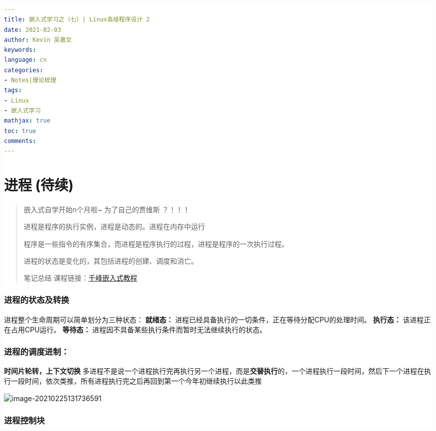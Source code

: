 ```yaml
---
title: 嵌入式学习之（七）| Linux高级程序设计 2
date: 2021-02-03
author: Kevin 吴嘉文
keywords: 
language: cn
categories:
- Notes|理论梳理
tags:
- Linux
- 嵌入式学习
mathjax: true
toc: true
comments: 
---
```


# 进程 (待续)

> 嵌入式自学开始n个月啦~ 为了自己的贾维斯 ？！！！
>
> 进程是程序的执行实例，进程是动态的。进程在内存中运行
>
> 程序是一些指令的有序集合，而进程是程序执行的过程，进程是程序的一次执行过程。
>
> 进程的状态是变化的，其包括进程的创建、调度和消亡。
>
> 笔记总结 课程链接：[千峰嵌入式教程](https://www.bilibili.com/video/BV1FA411v7YW?p=530&spm_id_from=pageDriver)



### 进程的状态及转换
进程整个生命周期可以简单划分为三种状态：
**就绪态：**
进程已经具备执行的一切条件，正在等待分配CPU的处理时间。
**执行态：**
该进程正在占用CPU运行。
**等待态：**
进程因不具备某些执行条件而暂时无法继续执行的状态。

### 进程的调度进制：

**时间片轮转，上下文切换**
多进程不是说一个进程执行完再执行另一个进程，而是**交替执行**的，一个进程执行一段时间，然后下一个进程在执行一段时间，依次类推，所有进程执行完之后再回到第一个今年初继续执行以此类推

![image-20210225131736591](/img/进程/image-20210225131736591.png)



### 进程控制块
